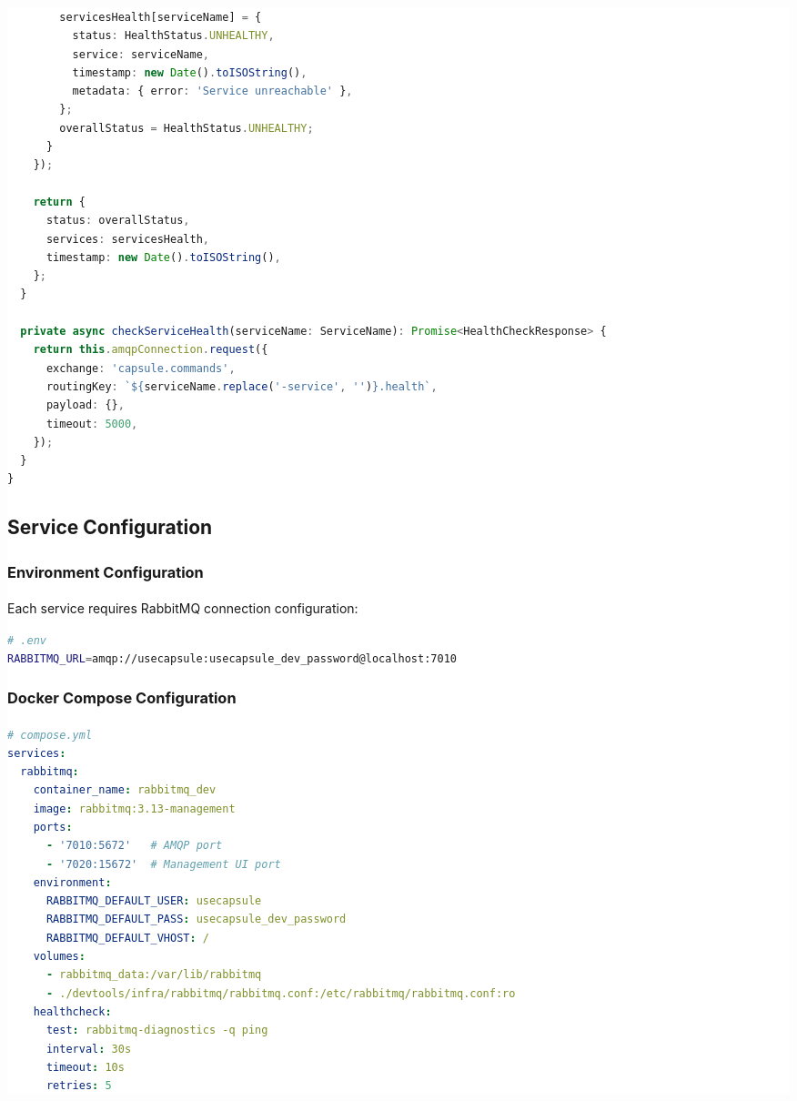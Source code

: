```typescript
        servicesHealth[serviceName] = {
          status: HealthStatus.UNHEALTHY,
          service: serviceName,
          timestamp: new Date().toISOString(),
          metadata: { error: 'Service unreachable' },
        };
        overallStatus = HealthStatus.UNHEALTHY;
      }
    });

    return {
      status: overallStatus,
      services: servicesHealth,
      timestamp: new Date().toISOString(),
    };
  }

  private async checkServiceHealth(serviceName: ServiceName): Promise<HealthCheckResponse> {
    return this.amqpConnection.request({
      exchange: 'capsule.commands',
      routingKey: `${serviceName.replace('-service', '')}.health`,
      payload: {},
      timeout: 5000,
    });
  }
}
```

## Service Configuration

### Environment Configuration

Each service requires RabbitMQ connection configuration:

```bash
# .env
RABBITMQ_URL=amqp://usecapsule:usecapsule_dev_password@localhost:7010
```

### Docker Compose Configuration

```yaml
# compose.yml
services:
  rabbitmq:
    container_name: rabbitmq_dev
    image: rabbitmq:3.13-management
    ports:
      - '7010:5672'   # AMQP port
      - '7020:15672'  # Management UI port
    environment:
      RABBITMQ_DEFAULT_USER: usecapsule
      RABBITMQ_DEFAULT_PASS: usecapsule_dev_password
      RABBITMQ_DEFAULT_VHOST: /
    volumes:
      - rabbitmq_data:/var/lib/rabbitmq
      - ./devtools/infra/rabbitmq/rabbitmq.conf:/etc/rabbitmq/rabbitmq.conf:ro
    healthcheck:
      test: rabbitmq-diagnostics -q ping
      interval: 30s
      timeout: 10s
      retries: 5
```
